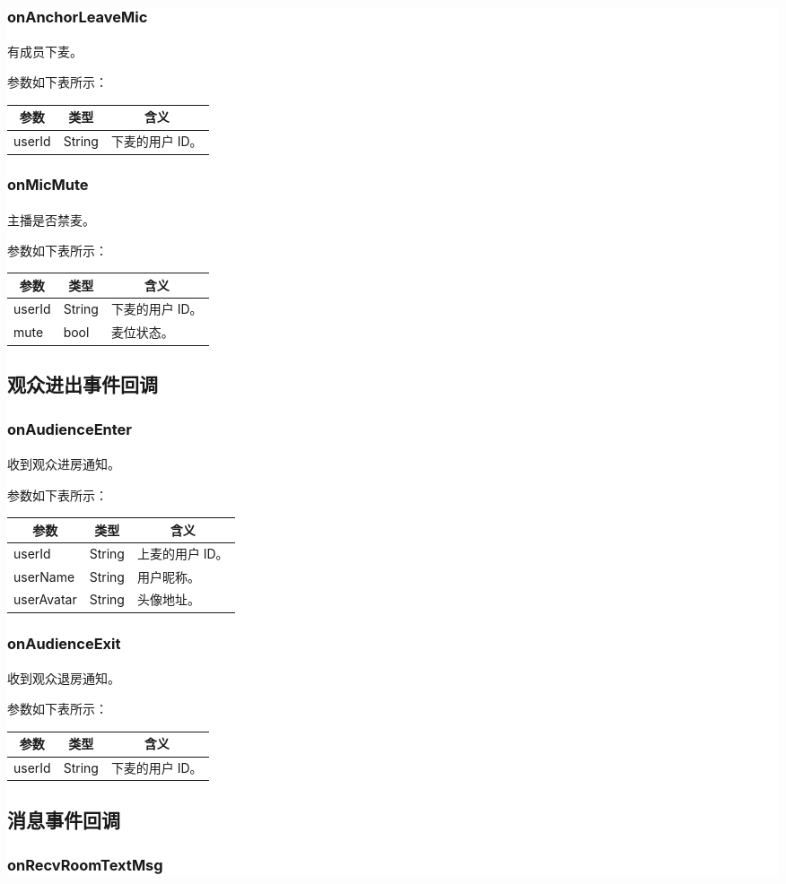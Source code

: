 ### onAnchorLeaveMic

有成员下麦。

参数如下表所示：

| 参数   | 类型   | 含义           |
| ------ | ------ | -------------- |
| userId | String | 下麦的用户 ID。 |

### onMicMute

主播是否禁麦。

参数如下表所示：

| 参数   | 类型   | 含义           |
| ------ | ------ | -------------- |
| userId | String | 下麦的用户 ID。 |
| mute   | bool   | 麦位状态。     |


## 观众进出事件回调

### onAudienceEnter

收到观众进房通知。


参数如下表所示：

| 参数       | 类型   | 含义           |
| ---------- | ------ | -------------- |
| userId     | String | 上麦的用户 ID。 |
| userName   | String | 用户昵称。     |
| userAvatar | String | 头像地址。     |

### onAudienceExit

收到观众退房通知。

参数如下表所示：

| 参数   | 类型   | 含义           |
| ------ | ------ | -------------- |
| userId | String | 下麦的用户 ID。 |


## 消息事件回调

### onRecvRoomTextMsg
